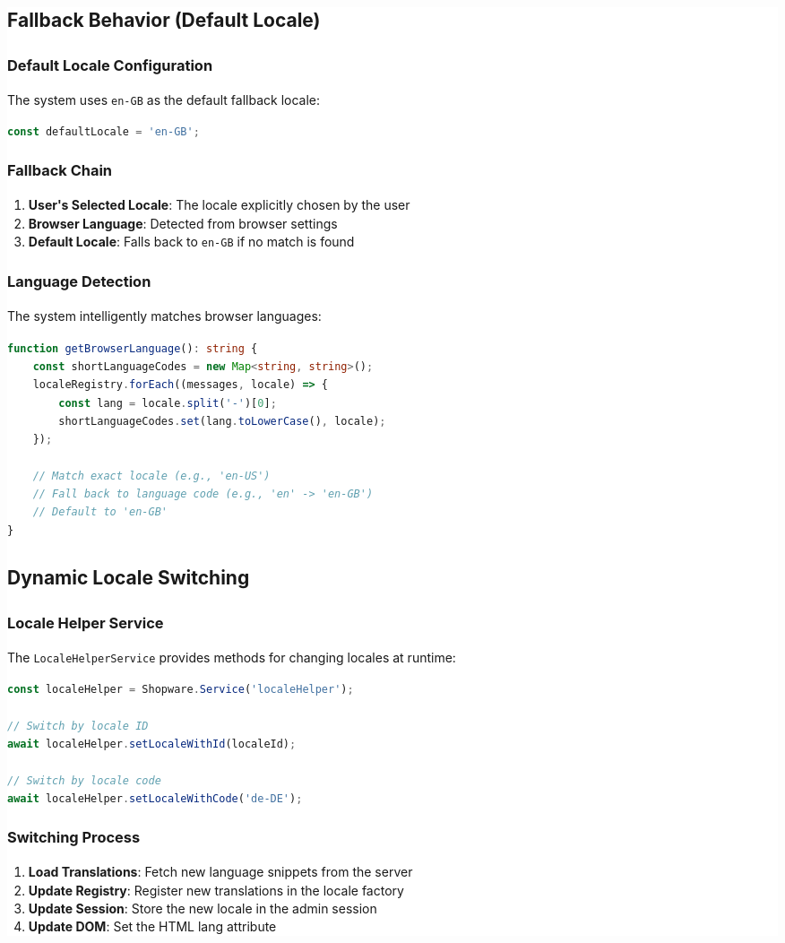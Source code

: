 ## Fallback Behavior (Default Locale)

### Default Locale Configuration

The system uses `en-GB` as the default fallback locale:

```typescript
const defaultLocale = 'en-GB';
```

### Fallback Chain

1. **User's Selected Locale**: The locale explicitly chosen by the user
2. **Browser Language**: Detected from browser settings
3. **Default Locale**: Falls back to `en-GB` if no match is found

### Language Detection

The system intelligently matches browser languages:

```typescript
function getBrowserLanguage(): string {
    const shortLanguageCodes = new Map<string, string>();
    localeRegistry.forEach((messages, locale) => {
        const lang = locale.split('-')[0];
        shortLanguageCodes.set(lang.toLowerCase(), locale);
    });

    // Match exact locale (e.g., 'en-US')
    // Fall back to language code (e.g., 'en' -> 'en-GB')
    // Default to 'en-GB'
}
```

## Dynamic Locale Switching

### Locale Helper Service

The `LocaleHelperService` provides methods for changing locales at runtime:

```javascript
const localeHelper = Shopware.Service('localeHelper');

// Switch by locale ID
await localeHelper.setLocaleWithId(localeId);

// Switch by locale code
await localeHelper.setLocaleWithCode('de-DE');
```

### Switching Process

1. **Load Translations**: Fetch new language snippets from the server
2. **Update Registry**: Register new translations in the locale factory
3. **Update Session**: Store the new locale in the admin session
4. **Update DOM**: Set the HTML lang attribute
